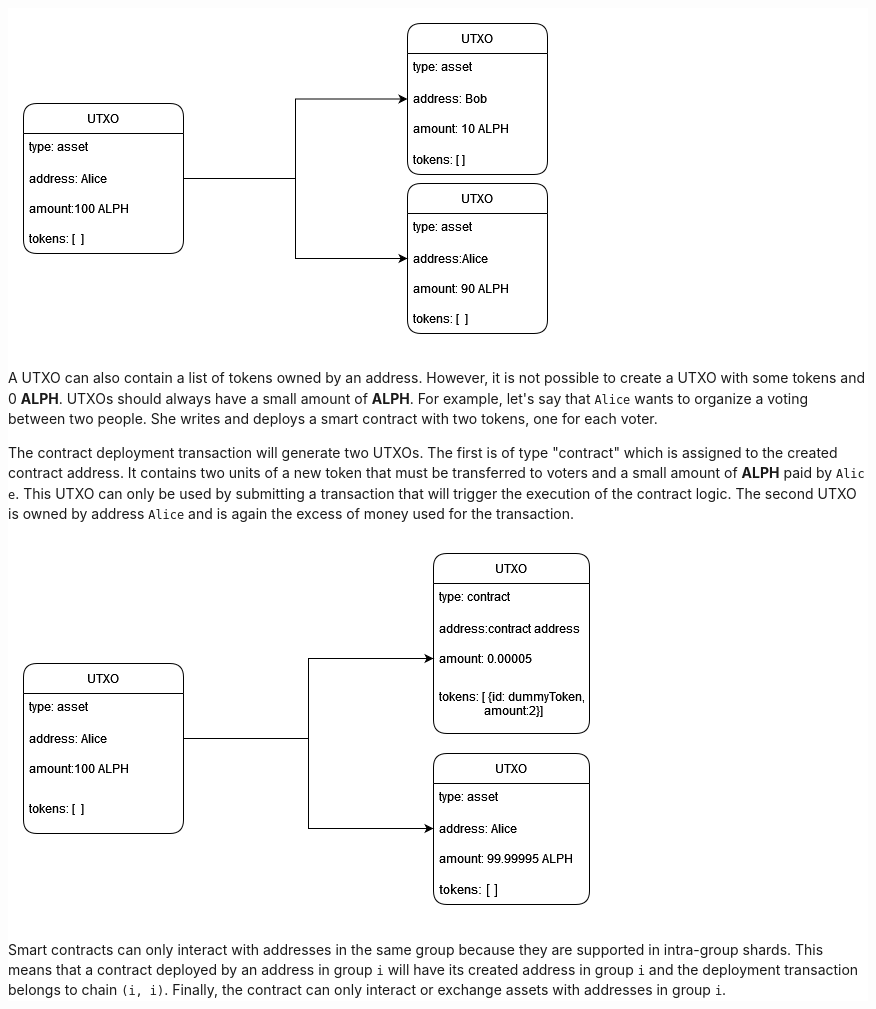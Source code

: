 <img title="ALPH-transaction" src="./assets/ALPH-transaction.png" alt="ALPH transaction diagram">

A UTXO can also contain a list of tokens owned by an address. However, it is not possible to create a UTXO with some tokens and 0 **ALPH**. UTXOs should always have a small amount of **ALPH**. For example, let's say that `Alice` wants to organize a voting between two people. She writes and deploys a smart contract with two tokens, one for each voter.

The contract deployment transaction will generate two UTXOs. The first is of type "contract" which is assigned to the created contract address. It contains two units of a new token that must be transferred to voters and a small amount of **ALPH** paid by `Alice`. This UTXO can only be used by submitting a transaction that will trigger the execution of the contract logic. The second UTXO is owned by address `Alice` and is again the excess of money used for the transaction.

<img title="contract transaction" src="./assets/contract-transaction.png" alt="contract deployment diagram">

Smart contracts can only interact with addresses in the same group because they are supported in intra-group shards. This means that a contract deployed by an address in group `i` will have its created address in group `i` and the deployment transaction belongs to chain `(i, i)`. Finally, the contract can only interact or exchange assets with addresses in group `i`.

